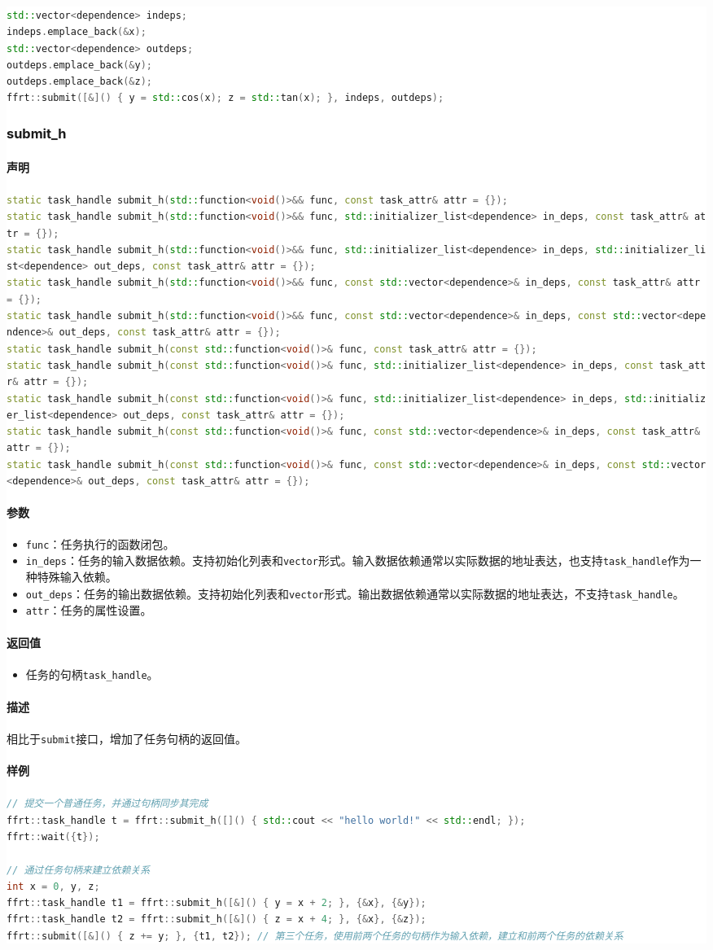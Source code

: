 ```cpp
std::vector<dependence> indeps;
indeps.emplace_back(&x);
std::vector<dependence> outdeps;
outdeps.emplace_back(&y);
outdeps.emplace_back(&z);
ffrt::submit([&]() { y = std::cos(x); z = std::tan(x); }, indeps, outdeps);
```

### submit_h

#### 声明

```cpp
static task_handle submit_h(std::function<void()>&& func, const task_attr& attr = {});
static task_handle submit_h(std::function<void()>&& func, std::initializer_list<dependence> in_deps, const task_attr& attr = {});
static task_handle submit_h(std::function<void()>&& func, std::initializer_list<dependence> in_deps, std::initializer_list<dependence> out_deps, const task_attr& attr = {});
static task_handle submit_h(std::function<void()>&& func, const std::vector<dependence>& in_deps, const task_attr& attr = {});
static task_handle submit_h(std::function<void()>&& func, const std::vector<dependence>& in_deps, const std::vector<dependence>& out_deps, const task_attr& attr = {});
static task_handle submit_h(const std::function<void()>& func, const task_attr& attr = {});
static task_handle submit_h(const std::function<void()>& func, std::initializer_list<dependence> in_deps, const task_attr& attr = {});
static task_handle submit_h(const std::function<void()>& func, std::initializer_list<dependence> in_deps, std::initializer_list<dependence> out_deps, const task_attr& attr = {});
static task_handle submit_h(const std::function<void()>& func, const std::vector<dependence>& in_deps, const task_attr& attr = {});
static task_handle submit_h(const std::function<void()>& func, const std::vector<dependence>& in_deps, const std::vector<dependence>& out_deps, const task_attr& attr = {});
```

#### 参数

- `func`：任务执行的函数闭包。
- `in_deps`：任务的输入数据依赖。支持初始化列表和`vector`形式。输入数据依赖通常以实际数据的地址表达，也支持`task_handle`作为一种特殊输入依赖。
- `out_deps`：任务的输出数据依赖。支持初始化列表和`vector`形式。输出数据依赖通常以实际数据的地址表达，不支持`task_handle`。
- `attr`：任务的属性设置。

#### 返回值

- 任务的句柄`task_handle`。

#### 描述

相比于`submit`接口，增加了任务句柄的返回值。

#### 样例

```cpp
// 提交一个普通任务，并通过句柄同步其完成
ffrt::task_handle t = ffrt::submit_h([]() { std::cout << "hello world!" << std::endl; });
ffrt::wait({t});

// 通过任务句柄来建立依赖关系
int x = 0, y, z;
ffrt::task_handle t1 = ffrt::submit_h([&]() { y = x + 2; }, {&x}, {&y});
ffrt::task_handle t2 = ffrt::submit_h([&]() { z = x + 4; }, {&x}, {&z});
ffrt::submit([&]() { z += y; }, {t1, t2}); // 第三个任务，使用前两个任务的句柄作为输入依赖，建立和前两个任务的依赖关系
```
